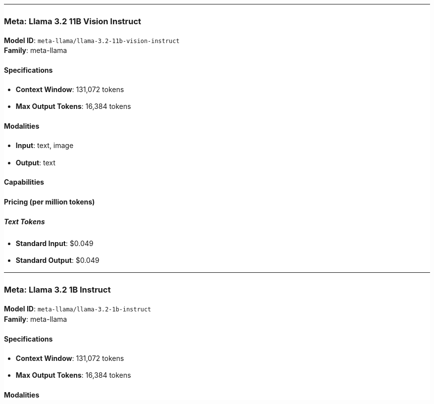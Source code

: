 



---


### Meta: Llama 3.2 11B Vision Instruct

**Model ID**: `meta-llama/llama-3.2-11b-vision-instruct`  
**Family**: meta-llama
#### Specifications

- **Context Window**: 131,072 tokens


- **Max Output Tokens**: 16,384 tokens


#### Modalities


- **Input**: text, image


- **Output**: text


#### Capabilities


#### Pricing (per million tokens)


##### Text Tokens


- **Standard Input**: $0.049


- **Standard Output**: $0.049







---


### Meta: Llama 3.2 1B Instruct

**Model ID**: `meta-llama/llama-3.2-1b-instruct`  
**Family**: meta-llama
#### Specifications

- **Context Window**: 131,072 tokens


- **Max Output Tokens**: 16,384 tokens


#### Modalities
